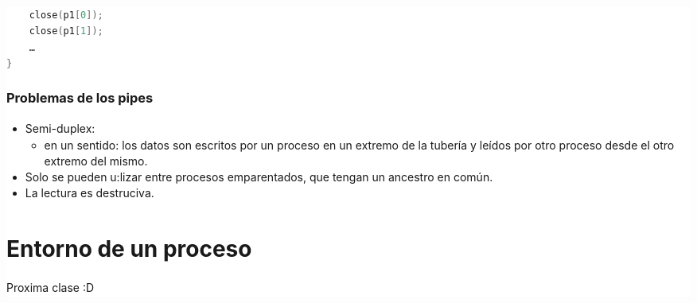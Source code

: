 ```c
	close(p1[0]);
	close(p1[1]);
	…
}
```
### Problemas de los pipes
- Semi-duplex: 
	- en un sentido: los datos son escritos por un proceso en un extremo de la tubería y leídos por otro proceso desde el otro extremo del mismo. 
- Solo se pueden u:lizar entre procesos emparentados, que tengan un ancestro en común. 
- La lectura es destruciva.


# Entorno de un proceso
Proxima clase :D


